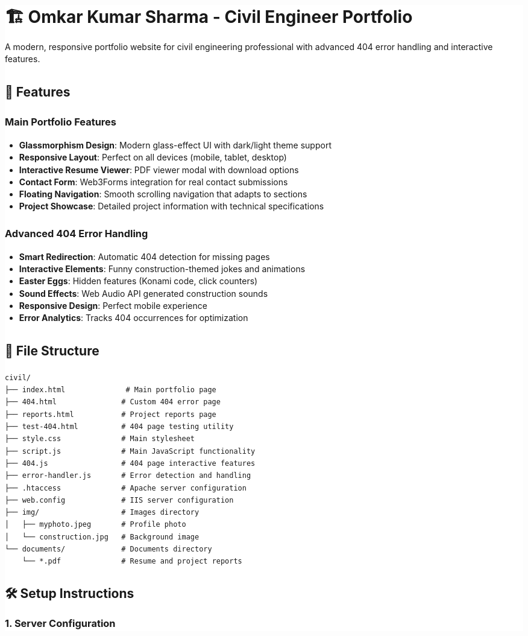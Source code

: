 # 🏗️ Omkar Kumar Sharma - Civil Engineer Portfolio

A modern, responsive portfolio website for civil engineering professional with advanced 404 error handling and interactive features.

## 🚀 Features

### Main Portfolio Features
- **Glassmorphism Design**: Modern glass-effect UI with dark/light theme support
- **Responsive Layout**: Perfect on all devices (mobile, tablet, desktop)
- **Interactive Resume Viewer**: PDF viewer modal with download options
- **Contact Form**: Web3Forms integration for real contact submissions
- **Floating Navigation**: Smooth scrolling navigation that adapts to sections
- **Project Showcase**: Detailed project information with technical specifications

### Advanced 404 Error Handling
- **Smart Redirection**: Automatic 404 detection for missing pages
- **Interactive Elements**: Funny construction-themed jokes and animations
- **Easter Eggs**: Hidden features (Konami code, click counters)
- **Sound Effects**: Web Audio API generated construction sounds
- **Responsive Design**: Perfect mobile experience
- **Error Analytics**: Tracks 404 occurrences for optimization

## 📁 File Structure

```
civil/
├── index.html              # Main portfolio page
├── 404.html               # Custom 404 error page
├── reports.html           # Project reports page
├── test-404.html          # 404 page testing utility
├── style.css              # Main stylesheet
├── script.js              # Main JavaScript functionality
├── 404.js                 # 404 page interactive features
├── error-handler.js       # Error detection and handling
├── .htaccess              # Apache server configuration
├── web.config             # IIS server configuration
├── img/                   # Images directory
│   ├── myphoto.jpeg       # Profile photo
│   └── construction.jpg   # Background image
└── documents/             # Documents directory
    └── *.pdf              # Resume and project reports
```

## 🛠️ Setup Instructions

### 1. Server Configuration
